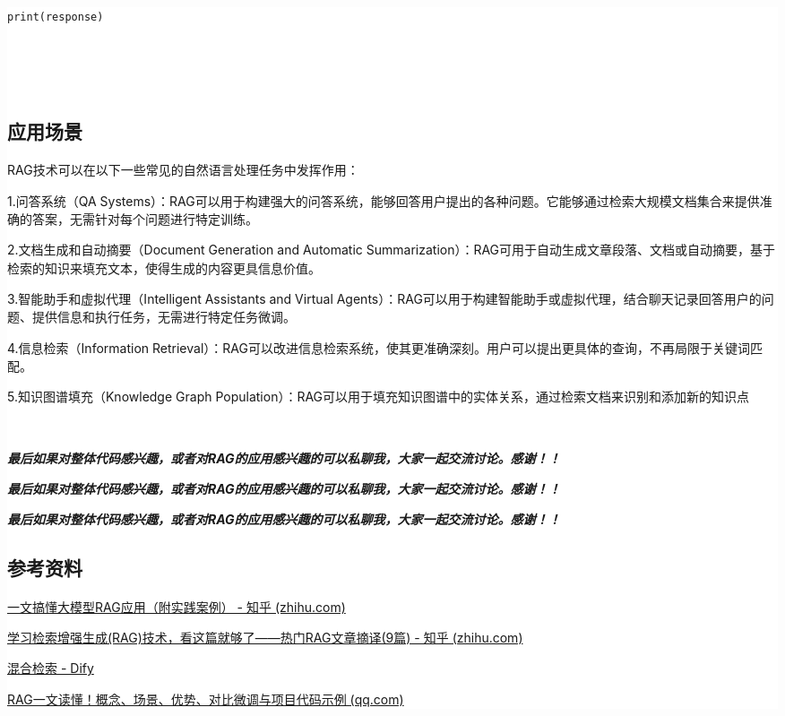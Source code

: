 ```
print(response)


```

<br />

<br />

## 应用场景

RAG技术可以在以下一些常见的自然语言处理任务中发挥作用：

1.问答系统（QA Systems）：RAG可以用于构建强大的问答系统，能够回答用户提出的各种问题。它能够通过检索大规模文档集合来提供准确的答案，无需针对每个问题进行特定训练。

2.文档生成和自动摘要（Document Generation and Automatic Summarization）：RAG可用于自动生成文章段落、文档或自动摘要，基于检索的知识来填充文本，使得生成的内容更具信息价值。

3.智能助手和虚拟代理（Intelligent Assistants and Virtual Agents）：RAG可以用于构建智能助手或虚拟代理，结合聊天记录回答用户的问题、提供信息和执行任务，无需进行特定任务微调。

4.信息检索（Information Retrieval）：RAG可以改进信息检索系统，使其更准确深刻。用户可以提出更具体的查询，不再局限于关键词匹配。

5.知识图谱填充（Knowledge Graph Population）：RAG可以用于填充知识图谱中的实体关系，通过检索文档来识别和添加新的知识点

<br />

***最后如果对整体代码感兴趣，或者对RAG的应用感兴趣的可以私聊我，大家一起交流讨论。感谢！！***

***最后如果对整体代码感兴趣，或者对RAG的应用感兴趣的可以私聊我，大家一起交流讨论。感谢！！***

***最后如果对整体代码感兴趣，或者对RAG的应用感兴趣的可以私聊我，大家一起交流讨论。感谢！！***

## 参考资料

[一文搞懂大模型RAG应用（附实践案例） - 知乎 (zhihu.com)](https://zhuanlan.zhihu.com/p/668082024)

[学习检索增强生成(RAG)技术，看这篇就够了——热门RAG文章摘译(9篇) - 知乎 (zhihu.com)](https://zhuanlan.zhihu.com/p/673392898)

[混合检索 - Dify](https://docs.dify.ai/v/zh-hans/learn-more/extended-reading/retrieval-augment/hybrid-search)

[RAG一文读懂！概念、场景、优势、对比微调与项目代码示例 (qq.com)](https://mp.weixin.qq.com/s/LqtT0EfbcfcYQd6xeH5_VQ)
